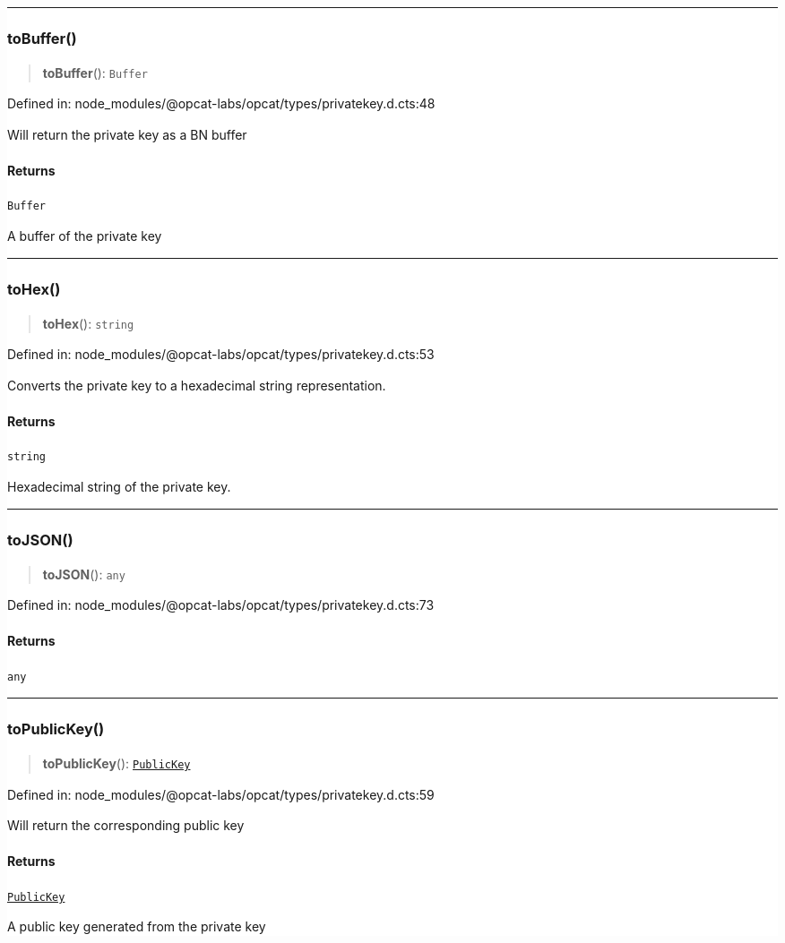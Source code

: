 ***

### toBuffer()

> **toBuffer**(): `Buffer`

Defined in: node\_modules/@opcat-labs/opcat/types/privatekey.d.cts:48

Will return the private key as a BN buffer

#### Returns

`Buffer`

A buffer of the private key

***

### toHex()

> **toHex**(): `string`

Defined in: node\_modules/@opcat-labs/opcat/types/privatekey.d.cts:53

Converts the private key to a hexadecimal string representation.

#### Returns

`string`

Hexadecimal string of the private key.

***

### toJSON()

> **toJSON**(): `any`

Defined in: node\_modules/@opcat-labs/opcat/types/privatekey.d.cts:73

#### Returns

`any`

***

### toPublicKey()

> **toPublicKey**(): [`PublicKey`](PublicKey.md)

Defined in: node\_modules/@opcat-labs/opcat/types/privatekey.d.cts:59

Will return the corresponding public key

#### Returns

[`PublicKey`](PublicKey.md)

A public key generated from the private key

